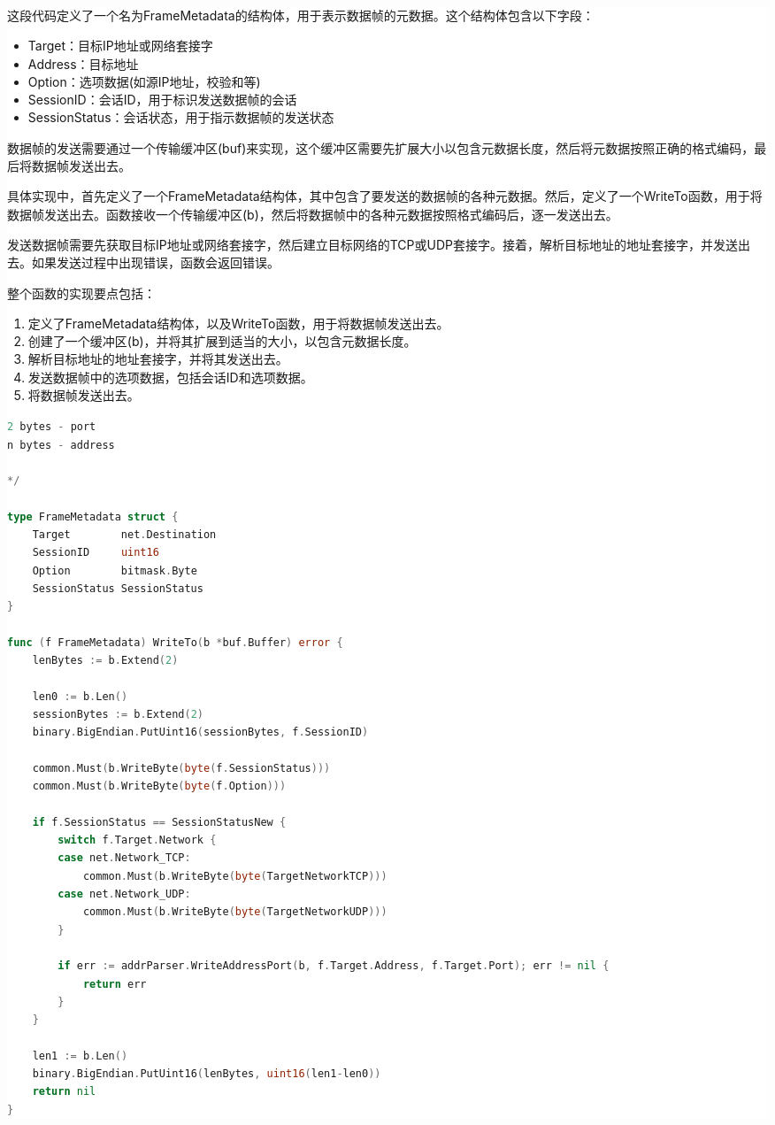 这段代码定义了一个名为FrameMetadata的结构体，用于表示数据帧的元数据。这个结构体包含以下字段：

- Target：目标IP地址或网络套接字
- Address：目标地址
- Option：选项数据(如源IP地址，校验和等)
- SessionID：会话ID，用于标识发送数据帧的会话
- SessionStatus：会话状态，用于指示数据帧的发送状态

数据帧的发送需要通过一个传输缓冲区(buf)来实现，这个缓冲区需要先扩展大小以包含元数据长度，然后将元数据按照正确的格式编码，最后将数据帧发送出去。

具体实现中，首先定义了一个FrameMetadata结构体，其中包含了要发送的数据帧的各种元数据。然后，定义了一个WriteTo函数，用于将数据帧发送出去。函数接收一个传输缓冲区(b)，然后将数据帧中的各种元数据按照格式编码后，逐一发送出去。

发送数据帧需要先获取目标IP地址或网络套接字，然后建立目标网络的TCP或UDP套接字。接着，解析目标地址的地址套接字，并发送出去。如果发送过程中出现错误，函数会返回错误。

整个函数的实现要点包括：

1. 定义了FrameMetadata结构体，以及WriteTo函数，用于将数据帧发送出去。
2. 创建了一个缓冲区(b)，并将其扩展到适当的大小，以包含元数据长度。
3. 解析目标地址的地址套接字，并将其发送出去。
4. 发送数据帧中的选项数据，包括会话ID和选项数据。
5. 将数据帧发送出去。


```go
2 bytes - port
n bytes - address

*/

type FrameMetadata struct {
	Target        net.Destination
	SessionID     uint16
	Option        bitmask.Byte
	SessionStatus SessionStatus
}

func (f FrameMetadata) WriteTo(b *buf.Buffer) error {
	lenBytes := b.Extend(2)

	len0 := b.Len()
	sessionBytes := b.Extend(2)
	binary.BigEndian.PutUint16(sessionBytes, f.SessionID)

	common.Must(b.WriteByte(byte(f.SessionStatus)))
	common.Must(b.WriteByte(byte(f.Option)))

	if f.SessionStatus == SessionStatusNew {
		switch f.Target.Network {
		case net.Network_TCP:
			common.Must(b.WriteByte(byte(TargetNetworkTCP)))
		case net.Network_UDP:
			common.Must(b.WriteByte(byte(TargetNetworkUDP)))
		}

		if err := addrParser.WriteAddressPort(b, f.Target.Address, f.Target.Port); err != nil {
			return err
		}
	}

	len1 := b.Len()
	binary.BigEndian.PutUint16(lenBytes, uint16(len1-len0))
	return nil
}

```
